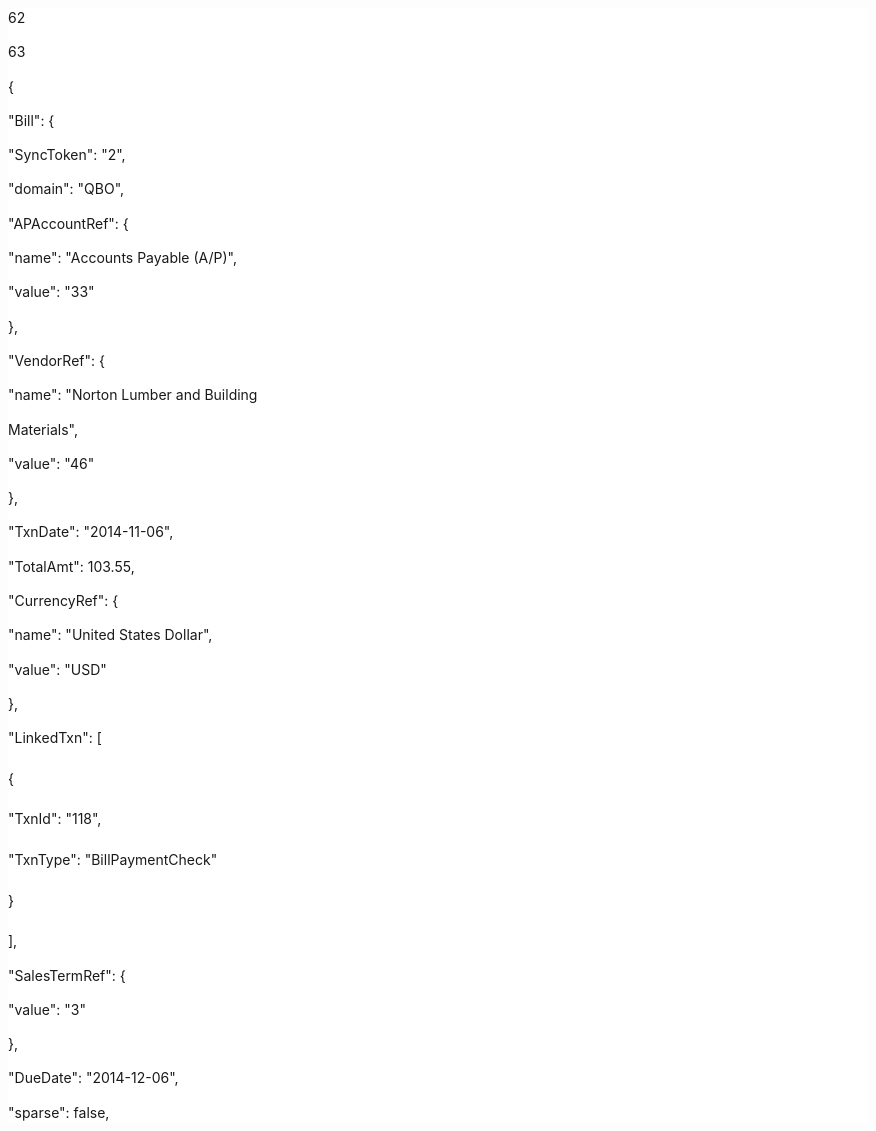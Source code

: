 62

63

{

"Bill": {

"SyncToken": "2",

"domain": "QBO",

"APAccountRef": {

"name": "Accounts Payable (A/P)",

"value": "33"

},

"VendorRef": {

"name": "Norton Lumber and Building

Materials",

"value": "46"

},

"TxnDate": "2014-11-06",

"TotalAmt": 103.55,

"CurrencyRef": {

"name": "United States Dollar",

"value": "USD"

},

"LinkedTxn": \[\
\
{\
\
"TxnId": "118",\
\
"TxnType": "BillPaymentCheck"\
\
}\
\
\],

"SalesTermRef": {

"value": "3"

},

"DueDate": "2014-12-06",

"sparse": false,
